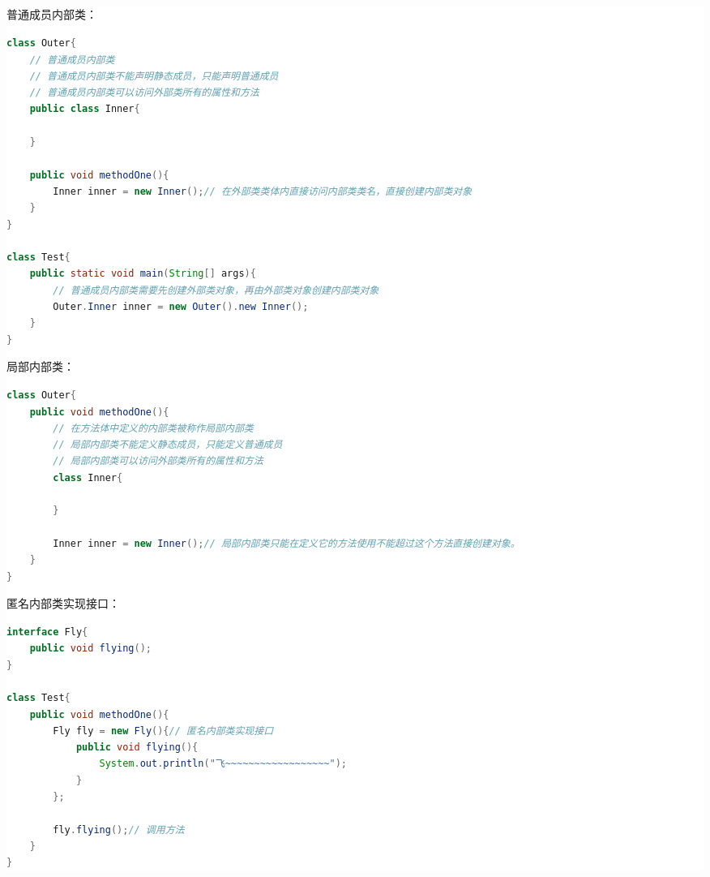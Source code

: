 普通成员内部类：

```java
class Outer{
    // 普通成员内部类
    // 普通成员内部类不能声明静态成员，只能声明普通成员
    // 普通成员内部类可以访问外部类所有的属性和方法
    public class Inner{
        
    }
    
    public void methodOne(){
        Inner inner = new Inner();// 在外部类类体内直接访问内部类类名，直接创建内部类对象
    }
}

class Test{
    public static void main(String[] args){
        // 普通成员内部类需要先创建外部类对象，再由外部类对象创建内部类对象
        Outer.Inner inner = new Outer().new Inner();
    }
}
```

局部内部类：

```Java
class Outer{
    public void methodOne(){
        // 在方法体中定义的内部类被称作局部内部类
        // 局部内部类不能定义静态成员，只能定义普通成员
        // 局部内部类可以访问外部类所有的属性和方法
        class Inner{
            
        }
        
        Inner inner = new Inner();// 局部内部类只能在定义它的方法使用不能超过这个方法直接创建对象。
    }
}
```

匿名内部类实现接口：

```java
interface Fly{
    public void flying();
}

class Test{
    public void methodOne(){
        Fly fly = new Fly(){// 匿名内部类实现接口
            public void flying(){
                System.out.println("飞~~~~~~~~~~~~~~~~~~");
            }
        };
        
        fly.flying();// 调用方法
    }
}
```
